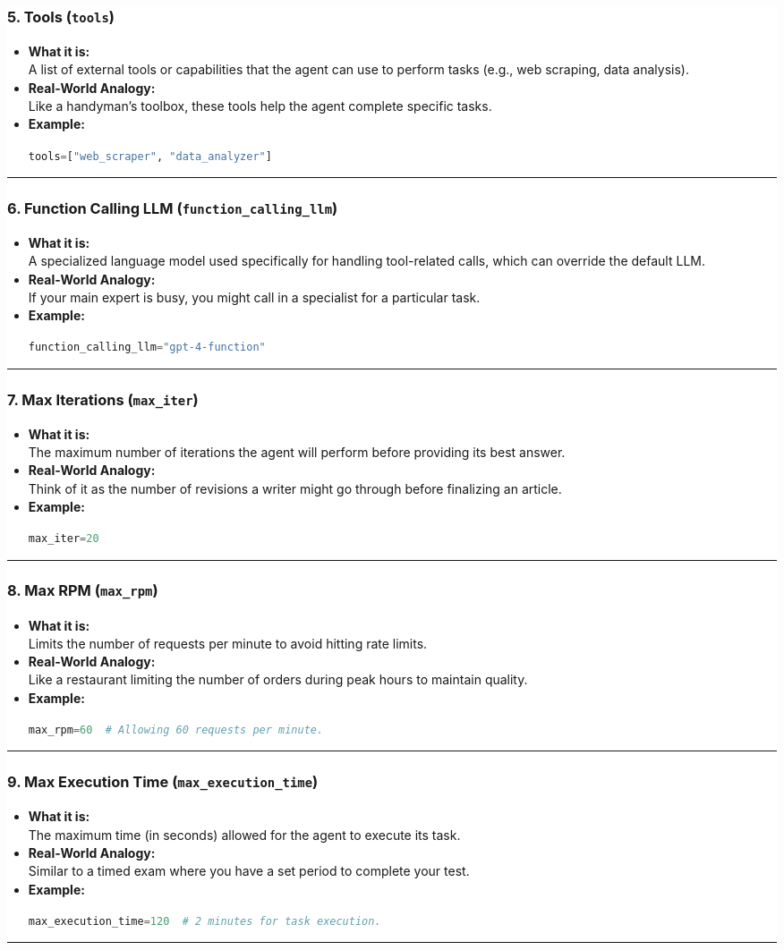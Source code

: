 
### 5. **Tools (`tools`)**  
- **What it is:**  
  A list of external tools or capabilities that the agent can use to perform tasks (e.g., web scraping, data analysis).  
- **Real-World Analogy:**  
  Like a handyman’s toolbox, these tools help the agent complete specific tasks.  
- **Example:**  
  ```python
  tools=["web_scraper", "data_analyzer"]
  ```

---

### 6. **Function Calling LLM (`function_calling_llm`)**  
- **What it is:**  
  A specialized language model used specifically for handling tool-related calls, which can override the default LLM.  
- **Real-World Analogy:**  
  If your main expert is busy, you might call in a specialist for a particular task.  
- **Example:**  
  ```python
  function_calling_llm="gpt-4-function"
  ```

---

### 7. **Max Iterations (`max_iter`)**  
- **What it is:**  
  The maximum number of iterations the agent will perform before providing its best answer.  
- **Real-World Analogy:**  
  Think of it as the number of revisions a writer might go through before finalizing an article.  
- **Example:**  
  ```python
  max_iter=20
  ```

---

### 8. **Max RPM (`max_rpm`)**  
- **What it is:**  
  Limits the number of requests per minute to avoid hitting rate limits.  
- **Real-World Analogy:**  
  Like a restaurant limiting the number of orders during peak hours to maintain quality.  
- **Example:**  
  ```python
  max_rpm=60  # Allowing 60 requests per minute.
  ```

---

### 9. **Max Execution Time (`max_execution_time`)**  
- **What it is:**  
  The maximum time (in seconds) allowed for the agent to execute its task.  
- **Real-World Analogy:**  
  Similar to a timed exam where you have a set period to complete your test.  
- **Example:**  
  ```python
  max_execution_time=120  # 2 minutes for task execution.
  ```

---